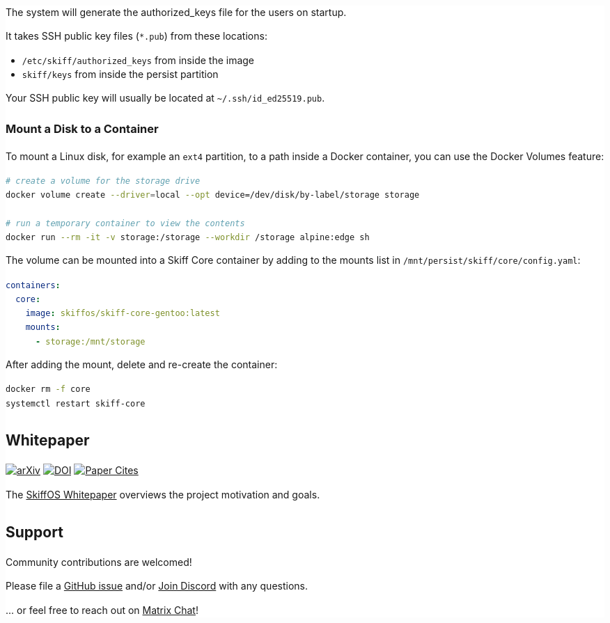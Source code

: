 The system will generate the authorized_keys file for the users on startup.

It takes SSH public key files (`*.pub`) from these locations:

 - `/etc/skiff/authorized_keys` from inside the image
 - `skiff/keys` from inside the persist partition
 
Your SSH public key will usually be located at `~/.ssh/id_ed25519.pub`.

### Mount a Disk to a Container

To mount a Linux disk, for example an `ext4` partition, to a path inside a
Docker container, you can use the Docker Volumes feature:

```sh
# create a volume for the storage drive
docker volume create --driver=local --opt device=/dev/disk/by-label/storage storage

# run a temporary container to view the contents
docker run --rm -it -v storage:/storage --workdir /storage alpine:edge sh
```

The volume can be mounted into a Skiff Core container by adding to the mounts
list in `/mnt/persist/skiff/core/config.yaml`:

```yaml
containers:
  core:
    image: skiffos/skiff-core-gentoo:latest
    mounts:
      - storage:/mnt/storage
```

After adding the mount, delete and re-create the container:

```sh
docker rm -f core
systemctl restart skiff-core
```

## Whitepaper

[![arXiv](https://img.shields.io/badge/arXiv-2104.00048-b31b1b.svg?style=flat-square)](https://arxiv.org/abs/2104.00048)
[![DOI](https://zenodo.org/badge/DOI/10.5281/zenodo.4629835.svg)](https://doi.org/10.5281/zenodo.4629835)
[![Paper Cites](https://img.shields.io/badge/Paper-Citations-darkgreen?style=flat-square&logo=semanticscholar)](https://www.semanticscholar.org/paper/SkiffOS%3A-Minimal-Cross-compiled-Linux-for-Embedded-Stewart/9319544182705c73b5e2ccdd98f9c7cb3b984039?sort=pub-date#citing-papers)

The [SkiffOS Whitepaper] overviews the project motivation and goals.

[SkiffOS Whitepaper]: https://arxiv.org/pdf/2104.00048

## Support

Community contributions are welcomed!

Please file a [GitHub issue] and/or [Join Discord] with any questions.

[GitHub issue]: https://github.com/skiffos/skiffos/issues/new
[Join Discord]: https://discord.gg/EKVkdVmvwT

... or feel free to reach out on [Matrix Chat]!

[Matrix Chat]: https://matrix.to/#/#aperturerobotics:matrix.org


[any Linux-compatible computer]: https://linux-hardware.org/index.php?d=SkiffOS
[Apple MacBook]: https://linux-hardware.org/?probe=6dc90bec41
[Buildroot]: https://buildroot.org
[Cloud VMs]: https://imgur.com/a/PXCYnjT
[Desktop PCs]: https://linux-hardware.org/?probe=267ab5de51
[project template]: https://github.com/skiffos/skiff-ext-example
[NVIDIA Jetson]: https://linux-hardware.org/?probe=184d1b1c05
[Odroid]: https://linux-hardware.org/?probe=927be03a24
[Phones]: https://linux-hardware.org/?probe=329e6f9308
[RPi]: https://linux-hardware.org/?probe=c3d8362f28
[Web Browsers]: https://copy.sh/v86/?profile=copy/skiffos
[Web Browser Demo]: https://copy.sh/v86/?profile=copy/skiffos
[SkiffOS]: ./resources/paper.pdf
[Allwinner Nezha]: https://linux-sunxi.org/Allwinner_Nezha
[Apple Macbook Intel]: https://wiki.gentoo.org/wiki/Apple_Macbook_Pro_Retina_(early_2013)
[Apple Silicon]: https://support.apple.com/en-us/116943
[BananaPi M1+/Pro]: http://linux-sunxi.org/LeMaker_Banana_Pi#Variants
[BananaPi M1]: http://linux-sunxi.org/LeMaker_Banana_Pi#Variants
[BananaPi M2]: http://linux-sunxi.org/LeMaker_Banana_Pi#Variants
[BananaPi M2+]: http://linux-sunxi.org/LeMaker_Banana_Pi#Variants
[BananaPi M2 Ultra]: http://linux-sunxi.org/LeMaker_Banana_Pi#Variants
[BananaPi M3]: http://linux-sunxi.org/Banana_Pi_M3
[BeagleBone AI]: http://beagleboard.org/ai
[BeagleBone Black]: http://beagleboard.org/black
[BeagleBoard X15]: http://beagleboard.org/x15
[BeagleBoard BeagleV]: https://beagleboard.org/static/beagleV/beagleV.html
[Docker Img]: ./docker
[Intel x86/64]: ./configs/intel/x64
[ModalAI Voxl2]: https://www.modalai.com/products/voxl-2
[NVIDIA Jetson AGX]: https://developer.nvidia.com/embedded/jetson-agx-xavier-developer-kit
[NVIDIA Jetson Nano]: https://developer.nvidia.com/embedded/jetson-nano-developer-kit
[NVIDIA Jetson TX2]: https://developer.nvidia.com/embedded/jetson-tx2
[Odroid C2]: https://wiki.odroid.com/odroid-c2/odroid-c2
[Odroid C4]: https://wiki.odroid.com/odroid-c4/odroid-c4
[Odroid H2]: https://www.hardkernel.com/shop/odroid-h2/
[Odroid H2+]: https://www.hardkernel.com/shop/odroid-h2plus/
[Odroid H3]: https://www.hardkernel.com/shop/odroid-h3/
[Odroid H3+]: https://www.hardkernel.com/shop/odroid-h3-plus/
[Odroid HC1]: https://www.hardkernel.com/shop/odroid-hc1-home-cloud-one/
[Odroid HC2]: https://www.hardkernel.com/shop/odroid-hc2-home-cloud-two/
[Odroid HC4]: https://www.hardkernel.com/shop/odroid-hc4/
[Odroid M1]: https://wiki.odroid.com/odroid-m1/odroid-m1
[Odroid N2]: https://wiki.odroid.com/odroid-n2/odroid-n2
[Odroid N2L]: https://wiki.odroid.com/odroid-n2l
[Odroid U]: https://wiki.odroid.com/old_product/odroid-x_u_q/odroid_u3/odroid-u3
[Odroid XU3]: https://wiki.odroid.com/old_product/odroid-xu3/odroid-xu3
[Odroid XU4]: https://wiki.odroid.com/odroid-xu4/odroid-xu4
[OrangePi Lite]: http://linux-sunxi.org/Xunlong_Orange_Pi_One_%26_Lite
[OrangePi Zero]: http://linux-sunxi.org/Xunlong_Orange_Pi_Zero
[PcDuino 3]: https://linux-sunxi.org/LinkSprite_pcDuino3
[PcEngines APU2]: https://www.pcengines.ch/apu2.htm
[Pi 0]: https://www.raspberrypi.org/products/raspberry-pi-zero/
[Pi 1]: https://www.raspberrypi.org/products/raspberry-pi-1-model-b-plus/
[Pi 3]: https://www.raspberrypi.org/products/raspberry-pi-3-model-b/
[Pi 4]: https://www.raspberrypi.org/products/raspberry-pi-4-model-b/
[Pi 5]: https://www.raspberrypi.org/products/raspberry-pi-5/
[Pine64 H64]: https://www.pine64.org/pine-h64-ver-b/
[PineBook A64]: https://www.pine64.org/pinebook/
[PineBook Pro]: https://www.pine64.org/pinebook-pro/
[PinePhone]: https://www.pine64.org/pinephone/
[PinePhone Pro]: https://www.pine64.org/pinephonepro/
[Incus]: https://linuxcontainers.org/incus/
[Qemu]: https://www.qemu.org/
[Rock64]: https://www.pine64.org/devices/single-board-computers/rock64/
[RockPro64]: https://www.pine64.org/rockpro64/
[Sipeed LicheeRV]: https://linux-sunxi.org/Sipeed_Lichee_RV
[VisionFive]: https://ameridroid.com/products/visionfive-starfive
[VisionFive2]: https://ameridroid.com/products/visionfive-2
[Steam Deck]: https://store.steampowered.com/steamdeck
[USBArmory Mk2]: https://github.com/f-secure-foundry/usbarmory
[UTM]: https://getutm.app/
[V86]: https://copy.sh/v86/?profile=copy/skiffos
[Wandboard]: https://elinux.org/Wandboard
[WSL]: https://docs.microsoft.com/en-us/windows/wsl/
[nv-4.9.337]: https://github.com/skiffos/linux/tree/skiff-jetson-4.9.x
[nv-5.10.120]: https://github.com/skiffos/linux/tree/skiff-jetson-5.10.x
[rEFInd]: https://www.rodsbooks.com/refind/
[allwinner/licheerv]: ./configs/allwinner/licheerv
[allwinner/nezha]: ./configs/allwinner/nezha
[apple/arm]: ./configs/apple/arm
[apple/intel]: ./configs/apple/intel
[bananapi/m1]: ./configs/bananapi/m1
[bananapi/m1plus]: ./configs/bananapi/m1plus
[bananapi/m2]: ./configs/bananapi/m2
[bananapi/m2plus]: ./configs/bananapi/m2plus
[bananapi/m2ultra]: ./configs/bananapi/m2ultra
[bananapi/m3]: ./configs/bananapi/m3
[beaglebone/ai]: ./configs/beaglebone
[beaglebone/black]: ./configs/beaglebone
[beaglebone/x15]: ./configs/beaglebone
[browser/v86]: ./configs/browser/v86
[freescale/wandboard]: ./configs/freescale/wandboard
[intel/desktop]: ./configs/intel/desktop
[jetson/agx]: ./configs/jetson/agx
[jetson/nano]: ./configs/jetson/nano
[jetson/tx2]: ./configs/jetson/tx2
[modalai/voxl2]: ./configs/modalai/voxl2
[odroid/c2]: ./configs/odroid
[odroid/c4]: ./configs/odroid
[odroid/m1]: ./configs/odroid
[odroid/h3]: ./configs/odroid
[odroid/hc4]: ./configs/odroid
[odroid/n2]: ./configs/odroid
[odroid/n2l]: ./configs/odroid
[odroid/u]: ./configs/odroid
[odroid/xu]: ./configs/odroid
[orangepi/lite]: ./configs/orangepi/lite
[orangepi/zero]: ./configs/orangepi/zero
[pcduino/3]: ./configs/pcduino/3
[pcengines/apu2]: ./configs/pcengines/apu2
[pi/0]: ./configs/pi
[pi/1]: ./configs/pi
[pi/3]: ./configs/pi
[pi/4]: ./configs/pi
[pi/4x32]: ./configs/pi
[pi/5]: ./configs/pi
[pine64/book_a64]: ./configs/pine64/book_a64
[pine64/book]: ./configs/pine64/book
[pine64/h64]: ./configs/pine64/h64
[pine64/phone]: ./configs/pine64/phone
[pine64/phone_pro]: ./configs/pine64/phone_pro
[pine64/rock64]: ./configs/pine64/rock64
[pine64/rockpro64]: ./configs/pine64/rockpro64
[starfive/visionfive]: ./configs/starfive/visionfive
[starfive/visionfive2]: ./configs/starfive/visionfive2
[starfive/visionfive2_12]: ./configs/starfive/visionfive2_12
[usbarmory/mk2]: ./configs/usbarmory
[valve/deck]: ./configs/valve/deck
[virt/docker]: ./configs/virt/docker
[virt/incus]: ./configs/virt/incus
[virt/qemu]: ./configs/virt/qemu
[virt/virtualbox]: ./configs/virt/virtualbox
[virt/wsl]: ./configs/virt/wsl
[open an issue]: https://github.com/skiffos/SkiffOS/issues/new
[Buildroot dependencies]: https://buildroot.org/downloads/manual/manual.html#requirement-mandatory
[Supported Systems]: #supported-systems
[Create a SSH key]: https://docs.github.com/en/authentication/connecting-to-github-with-ssh/generating-a-new-ssh-key-and-adding-it-to-the-ssh-agent#generating-a-new-ssh-key
[application packages]: ./configs/apps
[apple/arm]: ./configs/apple/arm
[YAML configuration]: https://github.com/skiffos/SkiffOS/blob/2022.08.1/configs/skiff/core/buildroot_ext/package/skiff-core-defconfig/coreenv-defconfig.yaml#L11
[Arch]: https://archlinux.org/
[Debian]: https://debian.org/
[DietPi]: https://github.com/MichaIng/DietPi
[Alpine]: https://www.alpinelinux.org/
[Gentoo]: https://www.gentoo.org/
[Fedora]: https://www.getfedora.org/
[KDE Neon]: https://neon.kde.org/
[NASA cFS]: https://github.com/nasa/cFS
[NASA Fprime]: https://github.com/nasa/fprime
[NixOS]: https://nixos.org
[UBTouch]: https://ubuntu-touch.io
[Ubuntu]: https://ubuntu.com/
[XFCE]: https://www.xfce.org/
[core/debian]: ./configs/core/debian
[core/dietpi]: ./configs/core/dietpi
[core/nasa_cfs]: ./configs/core/nasa_cfs
[core/nasa_fprime]: ./configs/core/nasa_fprime
[pine64/book]: ./configs/pine64/book
[pine64/phone]: ./configs/pine64/phone
[jetson/common]: ./configs/jetson/common
[example configs]: https://github.com/skiffos/SkiffOS/blob/2022.08.1/configs/skiff/core/buildroot_ext/package/skiff-core-defconfig/coreenv-defconfig.yaml#L11
[the skiff-core repo]: https://github.com/skiffos/skiff-core/blob/master/config/core_config.go
[makeuser syntax]: https://buildroot.org/downloads/manual/manual.html#makeuser-syntax